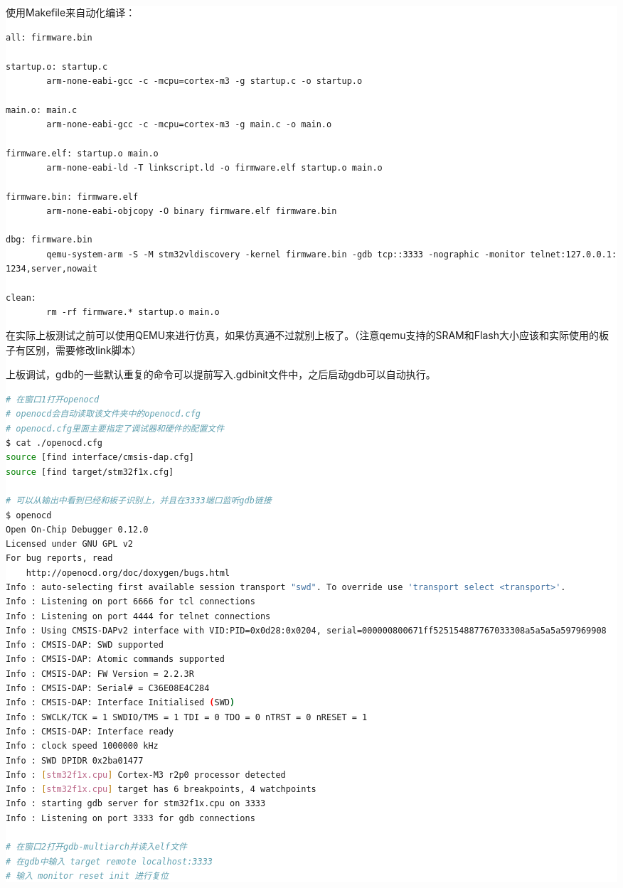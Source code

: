 使用Makefile来自动化编译：

```
all: firmware.bin

startup.o: startup.c
        arm-none-eabi-gcc -c -mcpu=cortex-m3 -g startup.c -o startup.o

main.o: main.c
        arm-none-eabi-gcc -c -mcpu=cortex-m3 -g main.c -o main.o

firmware.elf: startup.o main.o
        arm-none-eabi-ld -T linkscript.ld -o firmware.elf startup.o main.o

firmware.bin: firmware.elf
        arm-none-eabi-objcopy -O binary firmware.elf firmware.bin

dbg: firmware.bin
        qemu-system-arm -S -M stm32vldiscovery -kernel firmware.bin -gdb tcp::3333 -nographic -monitor telnet:127.0.0.1:1234,server,nowait

clean:
        rm -rf firmware.* startup.o main.o
```

在实际上板测试之前可以使用QEMU来进行仿真，如果仿真通不过就别上板了。（注意qemu支持的SRAM和Flash大小应该和实际使用的板子有区别，需要修改link脚本）

上板调试，gdb的一些默认重复的命令可以提前写入.gdbinit文件中，之后启动gdb可以自动执行。

```bash
# 在窗口1打开openocd
# openocd会自动读取该文件夹中的openocd.cfg
# openocd.cfg里面主要指定了调试器和硬件的配置文件
$ cat ./openocd.cfg 
source [find interface/cmsis-dap.cfg]
source [find target/stm32f1x.cfg]

# 可以从输出中看到已经和板子识别上，并且在3333端口监听gdb链接
$ openocd
Open On-Chip Debugger 0.12.0
Licensed under GNU GPL v2
For bug reports, read
	http://openocd.org/doc/doxygen/bugs.html
Info : auto-selecting first available session transport "swd". To override use 'transport select <transport>'.
Info : Listening on port 6666 for tcl connections
Info : Listening on port 4444 for telnet connections
Info : Using CMSIS-DAPv2 interface with VID:PID=0x0d28:0x0204, serial=000000800671ff525154887767033308a5a5a5a597969908
Info : CMSIS-DAP: SWD supported
Info : CMSIS-DAP: Atomic commands supported
Info : CMSIS-DAP: FW Version = 2.2.3R
Info : CMSIS-DAP: Serial# = C36E08E4C284
Info : CMSIS-DAP: Interface Initialised (SWD)
Info : SWCLK/TCK = 1 SWDIO/TMS = 1 TDI = 0 TDO = 0 nTRST = 0 nRESET = 1
Info : CMSIS-DAP: Interface ready
Info : clock speed 1000000 kHz
Info : SWD DPIDR 0x2ba01477
Info : [stm32f1x.cpu] Cortex-M3 r2p0 processor detected
Info : [stm32f1x.cpu] target has 6 breakpoints, 4 watchpoints
Info : starting gdb server for stm32f1x.cpu on 3333
Info : Listening on port 3333 for gdb connections

# 在窗口2打开gdb-multiarch并读入elf文件
# 在gdb中输入 target remote localhost:3333
# 输入 monitor reset init 进行复位
```